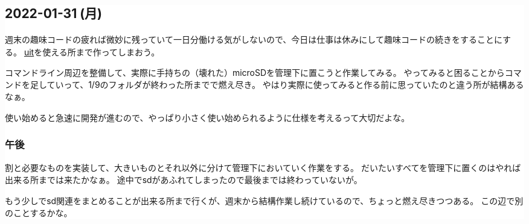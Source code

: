 ## 2022-01-31 (月)

週末の趣味コードの疲れば微妙に残っていて一日分働ける気がしないので、今日は仕事は休みにして趣味コードの続きをすることにする。
[uit](https://karino2.github.io/RandomThoughts/uit)を使える所まで作ってしまおう。

コマンドライン周辺を整備して、実際に手持ちの（壊れた）microSDを管理下に置こうと作業してみる。
やってみると困ることからコマンドを足していって、1/9のフォルダが終わった所までで燃え尽き。
やはり実際に使ってみると作る前に思っていたのと違う所が結構あるなぁ。

使い始めると急速に開発が進むので、やっぱり小さく使い始められるように仕様を考えるって大切だよな。

### 午後

割と必要なものを実装して、大きいものとそれ以外に分けて管理下においていく作業をする。
だいたいすべてを管理下に置くのはやれば出来る所までは来たかなぁ。
途中でsdがあふれてしまったので最後までは終わっていないが。

もう少しでsd関連をまとめることが出来る所まで行くが、週末から結構作業し続けているので、ちょっと燃え尽きつつある。
この辺で別のことするかな。